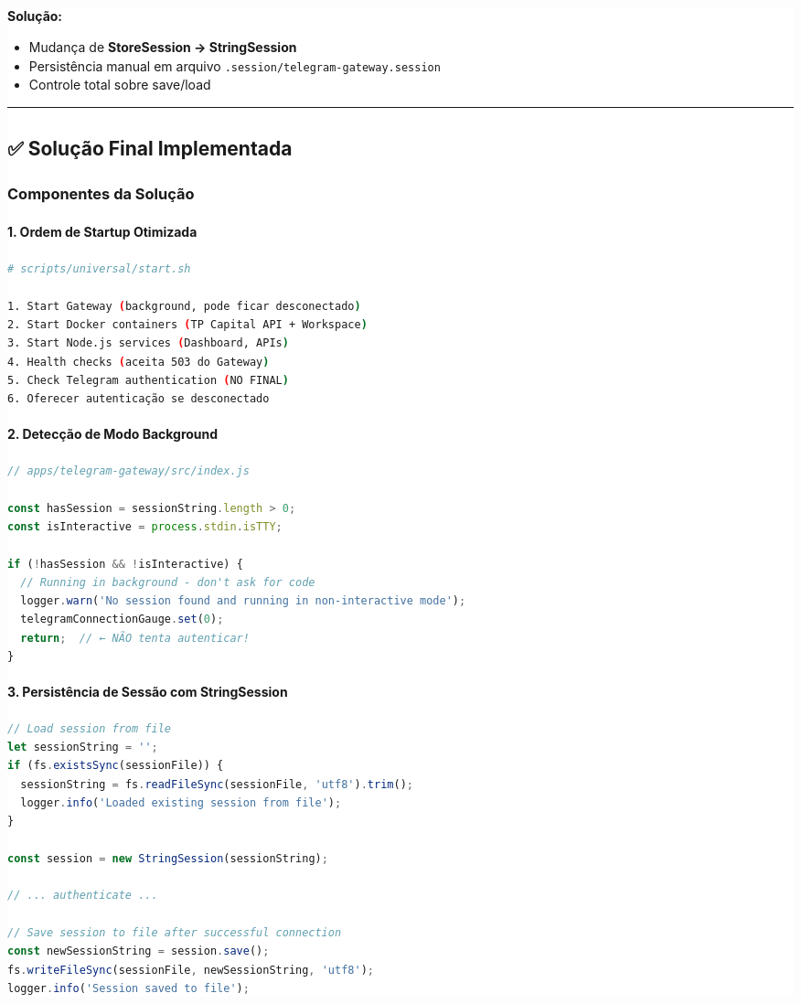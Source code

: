 **Solução:**
- Mudança de **StoreSession → StringSession**
- Persistência manual em arquivo `.session/telegram-gateway.session`
- Controle total sobre save/load

---

## ✅ Solução Final Implementada

### Componentes da Solução

#### 1. **Ordem de Startup Otimizada**

```bash
# scripts/universal/start.sh

1. Start Gateway (background, pode ficar desconectado)
2. Start Docker containers (TP Capital API + Workspace)
3. Start Node.js services (Dashboard, APIs)
4. Health checks (aceita 503 do Gateway)
5. Check Telegram authentication (NO FINAL)
6. Oferecer autenticação se desconectado
```

#### 2. **Detecção de Modo Background**

```javascript
// apps/telegram-gateway/src/index.js

const hasSession = sessionString.length > 0;
const isInteractive = process.stdin.isTTY;

if (!hasSession && !isInteractive) {
  // Running in background - don't ask for code
  logger.warn('No session found and running in non-interactive mode');
  telegramConnectionGauge.set(0);
  return;  // ← NÃO tenta autenticar!
}
```

#### 3. **Persistência de Sessão com StringSession**

```javascript
// Load session from file
let sessionString = '';
if (fs.existsSync(sessionFile)) {
  sessionString = fs.readFileSync(sessionFile, 'utf8').trim();
  logger.info('Loaded existing session from file');
}

const session = new StringSession(sessionString);

// ... authenticate ...

// Save session to file after successful connection
const newSessionString = session.save();
fs.writeFileSync(sessionFile, newSessionString, 'utf8');
logger.info('Session saved to file');
```
